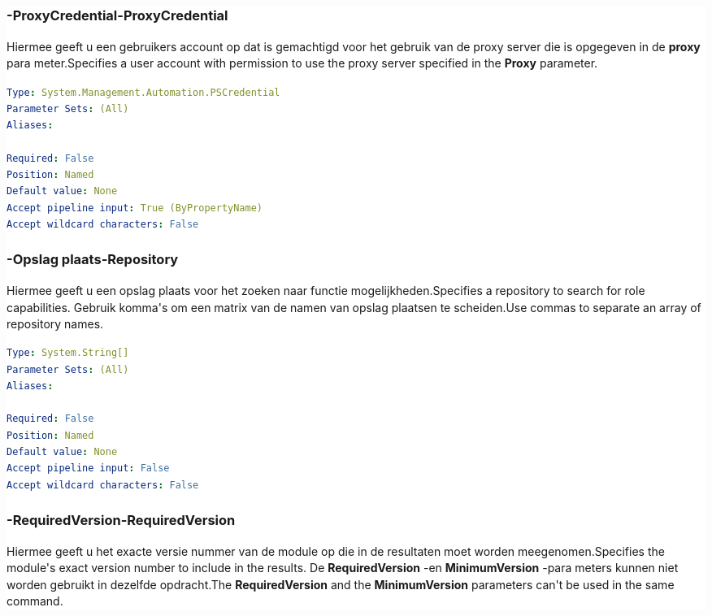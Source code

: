 ### <span data-ttu-id="c836b-161">-ProxyCredential</span><span class="sxs-lookup"><span data-stu-id="c836b-161">-ProxyCredential</span></span>

<span data-ttu-id="c836b-162">Hiermee geeft u een gebruikers account op dat is gemachtigd voor het gebruik van de proxy server die is opgegeven in de **proxy** para meter.</span><span class="sxs-lookup"><span data-stu-id="c836b-162">Specifies a user account with permission to use the proxy server specified in the **Proxy** parameter.</span></span>

```yaml
Type: System.Management.Automation.PSCredential
Parameter Sets: (All)
Aliases:

Required: False
Position: Named
Default value: None
Accept pipeline input: True (ByPropertyName)
Accept wildcard characters: False
```

### <span data-ttu-id="c836b-163">-Opslag plaats</span><span class="sxs-lookup"><span data-stu-id="c836b-163">-Repository</span></span>

<span data-ttu-id="c836b-164">Hiermee geeft u een opslag plaats voor het zoeken naar functie mogelijkheden.</span><span class="sxs-lookup"><span data-stu-id="c836b-164">Specifies a repository to search for role capabilities.</span></span> <span data-ttu-id="c836b-165">Gebruik komma's om een matrix van de namen van opslag plaatsen te scheiden.</span><span class="sxs-lookup"><span data-stu-id="c836b-165">Use commas to separate an array of repository names.</span></span>

```yaml
Type: System.String[]
Parameter Sets: (All)
Aliases:

Required: False
Position: Named
Default value: None
Accept pipeline input: False
Accept wildcard characters: False
```

### <span data-ttu-id="c836b-166">-RequiredVersion</span><span class="sxs-lookup"><span data-stu-id="c836b-166">-RequiredVersion</span></span>

<span data-ttu-id="c836b-167">Hiermee geeft u het exacte versie nummer van de module op die in de resultaten moet worden meegenomen.</span><span class="sxs-lookup"><span data-stu-id="c836b-167">Specifies the module's exact version number to include in the results.</span></span> <span data-ttu-id="c836b-168">De **RequiredVersion** -en **MinimumVersion** -para meters kunnen niet worden gebruikt in dezelfde opdracht.</span><span class="sxs-lookup"><span data-stu-id="c836b-168">The **RequiredVersion** and the **MinimumVersion** parameters can't be used in the same command.</span></span>
